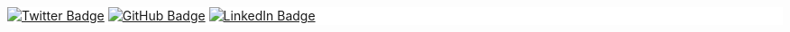 [![Twitter Badge](https://img.shields.io/badge/Twitter-1DA1F2?style=for-the-badge&logo=twitter&logoColor=white)](https://twitter.com/harshsjadon)
[![GitHub Badge](https://img.shields.io/badge/GitHub-100000?style=for-the-badge&logo=github&logoColor=white)](https://github.com/harshsingh-24)
[![LinkedIn Badge](https://img.shields.io/badge/LinkedIn-0077B5?style=for-the-badge&logo=linkedin&logoColor=white)](https://www.linkedin.com/in/harsh-singh-jadon-55ab4519a/)
